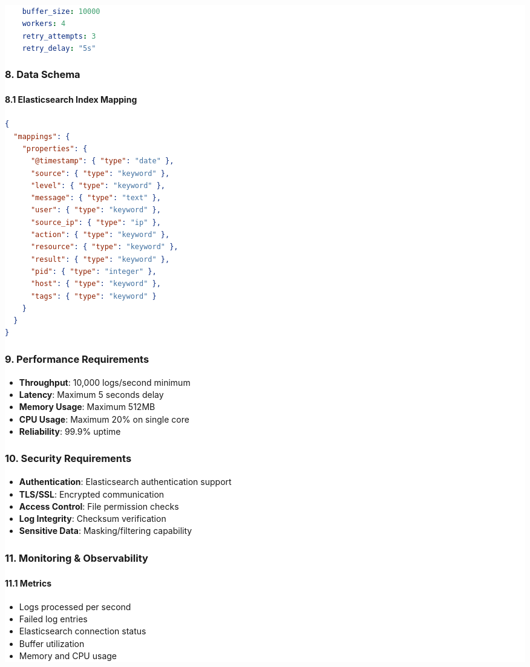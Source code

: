 ```yaml
    buffer_size: 10000
    workers: 4
    retry_attempts: 3
    retry_delay: "5s"
```

### 8. Data Schema

#### 8.1 Elasticsearch Index Mapping
```json
{
  "mappings": {
    "properties": {
      "@timestamp": { "type": "date" },
      "source": { "type": "keyword" },
      "level": { "type": "keyword" },
      "message": { "type": "text" },
      "user": { "type": "keyword" },
      "source_ip": { "type": "ip" },
      "action": { "type": "keyword" },
      "resource": { "type": "keyword" },
      "result": { "type": "keyword" },
      "pid": { "type": "integer" },
      "host": { "type": "keyword" },
      "tags": { "type": "keyword" }
    }
  }
}
```

### 9. Performance Requirements

- **Throughput**: 10,000 logs/second minimum
- **Latency**: Maximum 5 seconds delay
- **Memory Usage**: Maximum 512MB
- **CPU Usage**: Maximum 20% on single core
- **Reliability**: 99.9% uptime

### 10. Security Requirements

- **Authentication**: Elasticsearch authentication support
- **TLS/SSL**: Encrypted communication
- **Access Control**: File permission checks
- **Log Integrity**: Checksum verification
- **Sensitive Data**: Masking/filtering capability

### 11. Monitoring & Observability

#### 11.1 Metrics
- Logs processed per second
- Failed log entries
- Elasticsearch connection status
- Buffer utilization
- Memory and CPU usage
